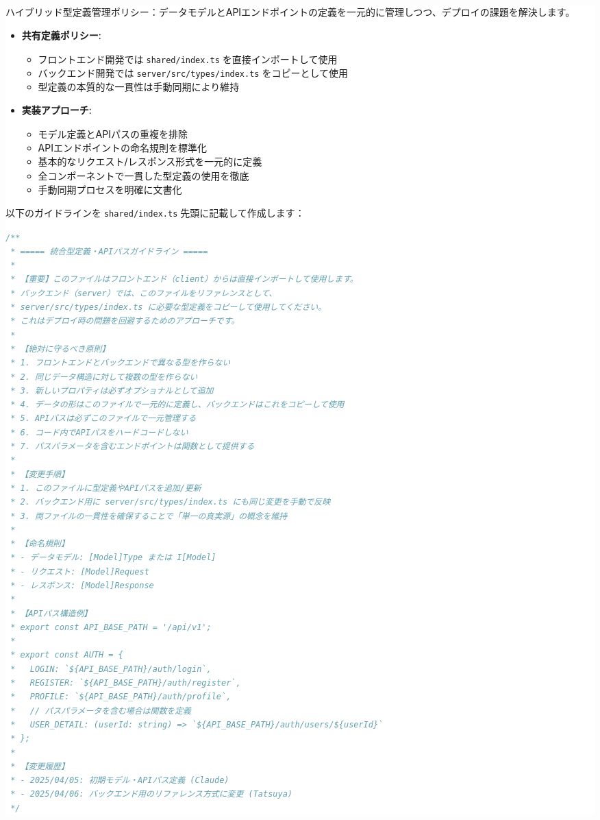 ハイブリッド型定義管理ポリシー：データモデルとAPIエンドポイントの定義を一元的に管理しつつ、デプロイの課題を解決します。

- **共有定義ポリシー**:
  - フロントエンド開発では `shared/index.ts` を直接インポートして使用
  - バックエンド開発では `server/src/types/index.ts` をコピーとして使用
  - 型定義の本質的な一貫性は手動同期により維持

- **実装アプローチ**:
  - モデル定義とAPIパスの重複を排除
  - APIエンドポイントの命名規則を標準化
  - 基本的なリクエスト/レスポンス形式を一元的に定義
  - 全コンポーネントで一貫した型定義の使用を徹底
  - 手動同期プロセスを明確に文書化

以下のガイドラインを `shared/index.ts` 先頭に記載して作成します：
```typescript
/**
 * ===== 統合型定義・APIパスガイドライン =====
 * 
 * 【重要】このファイルはフロントエンド（client）からは直接インポートして使用します。
 * バックエンド（server）では、このファイルをリファレンスとして、
 * server/src/types/index.ts に必要な型定義をコピーして使用してください。
 * これはデプロイ時の問題を回避するためのアプローチです。
 * 
 * 【絶対に守るべき原則】
 * 1. フロントエンドとバックエンドで異なる型を作らない
 * 2. 同じデータ構造に対して複数の型を作らない
 * 3. 新しいプロパティは必ずオプショナルとして追加
 * 4. データの形はこのファイルで一元的に定義し、バックエンドはこれをコピーして使用
 * 5. APIパスは必ずこのファイルで一元管理する
 * 6. コード内でAPIパスをハードコードしない
 * 7. パスパラメータを含むエンドポイントは関数として提供する
 * 
 * 【変更手順】
 * 1. このファイルに型定義やAPIパスを追加/更新
 * 2. バックエンド用に server/src/types/index.ts にも同じ変更を手動で反映
 * 3. 両ファイルの一貫性を確保することで「単一の真実源」の概念を維持
 * 
 * 【命名規則】
 * - データモデル: [Model]Type または I[Model]
 * - リクエスト: [Model]Request
 * - レスポンス: [Model]Response
 * 
 * 【APIパス構造例】
 * export const API_BASE_PATH = '/api/v1';
 * 
 * export const AUTH = {
 *   LOGIN: `${API_BASE_PATH}/auth/login`,
 *   REGISTER: `${API_BASE_PATH}/auth/register`,
 *   PROFILE: `${API_BASE_PATH}/auth/profile`,
 *   // パスパラメータを含む場合は関数を定義
 *   USER_DETAIL: (userId: string) => `${API_BASE_PATH}/auth/users/${userId}`
 * };
 * 
 * 【変更履歴】
 * - 2025/04/05: 初期モデル・APIパス定義 (Claude)
 * - 2025/04/06: バックエンド用のリファレンス方式に変更 (Tatsuya)
 */
```

